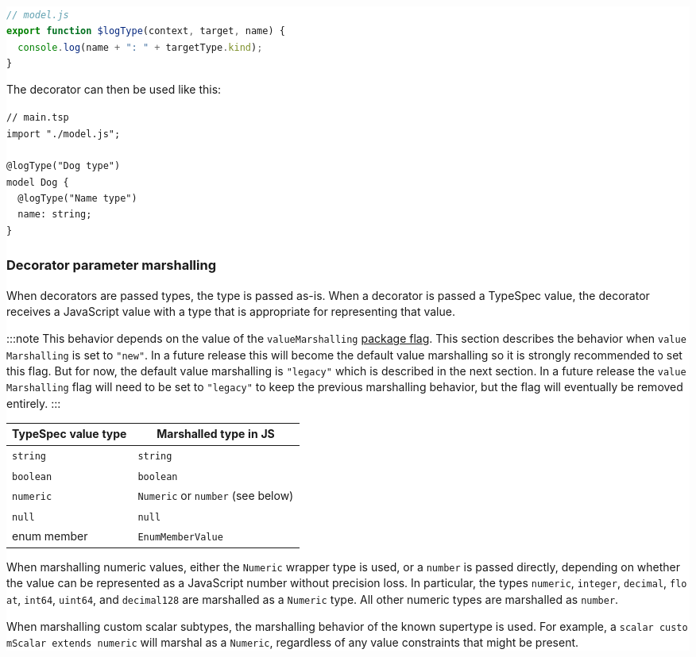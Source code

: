 ```ts
// model.js
export function $logType(context, target, name) {
  console.log(name + ": " + targetType.kind);
}
```

The decorator can then be used like this:

```typespec
// main.tsp
import "./model.js";

@logType("Dog type")
model Dog {
  @logType("Name type")
  name: string;
}
```

### Decorator parameter marshalling

When decorators are passed types, the type is passed as-is. When a decorator is passed a TypeSpec value, the decorator receives a JavaScript value with a type that is appropriate for representing that value.

:::note
This behavior depends on the value of the `valueMarshalling` [package flag](../extending-typespec/basics.md#f-set-package-flags). This section describes the behavior when `valueMarshalling` is set to `"new"`. In a future release this will become the default value marshalling so it is strongly recommended to set this flag. But for now, the default value marshalling is `"legacy"` which is described in the next section. In a future release the `valueMarshalling` flag will need to be set to `"legacy"` to keep the previous marshalling behavior, but the flag will eventually be removed entirely.
:::

| TypeSpec value type | Marshalled type in JS             |
| ------------------- | --------------------------------- |
| `string`            | `string`                          |
| `boolean`           | `boolean`                         |
| `numeric`           | `Numeric` or `number` (see below) |
| `null`              | `null`                            |
| enum member         | `EnumMemberValue`                 |

When marshalling numeric values, either the `Numeric` wrapper type is used, or a `number` is passed directly, depending on whether the value can be represented as a JavaScript number without precision loss. In particular, the types `numeric`, `integer`, `decimal`, `float`, `int64`, `uint64`, and `decimal128` are marshalled as a `Numeric` type. All other numeric types are marshalled as `number`.

When marshalling custom scalar subtypes, the marshalling behavior of the known supertype is used. For example, a `scalar customScalar extends numeric` will marshal as a `Numeric`, regardless of any value constraints that might be present.
